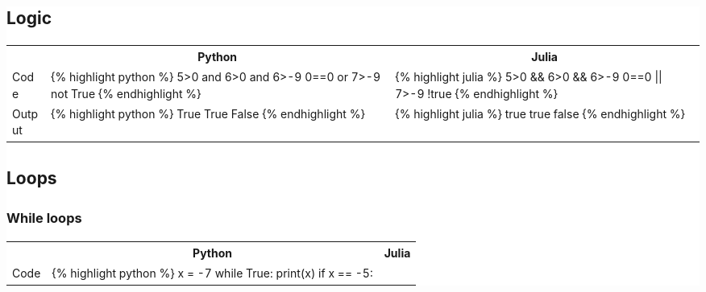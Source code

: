 

## Logic 
<table>
<tr>
<th></th>
<th>Python</th>
<th>Julia</th>
</tr>
<tr>
<td>Code</td>
<td>
{% highlight python %}
5>0 and 6>0 and 6>-9
0==0 or 7>-9
not True
{% endhighlight %}
</td>
<td>
{% highlight julia %}
5>0 && 6>0 && 6>-9
0==0 || 7>-9 
!true
{% endhighlight %}
</td>
</tr>
<tr>
<td>Output</td>
<td>
{% highlight python %}
True
True
False
{% endhighlight %}
</td>
<td>
{% highlight julia %}
true
true
false
{% endhighlight %}
</td>
</tr>
</table>


## Loops
### While loops
<table>
<tr>
<th></th>
<th>Python</th>
<th>Julia</th>
</tr>
<tr>
<td>Code</td>
<td>
{% highlight python %}
x = -7
while True:
    print(x)
    if x == -5:
